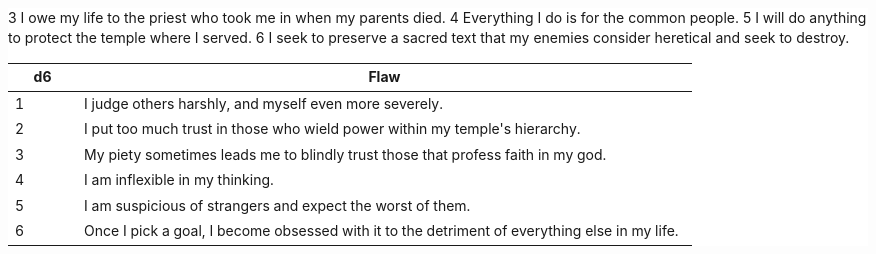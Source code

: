 <td>3</td>
<td>I owe my life to the priest who took me in when my parents died.</td>
</tr>
<tr class="even">
<td>4</td>
<td>Everything I do is for the common people.</td>
</tr>
<tr class="odd">
<td>5</td>
<td>I will do anything to protect the temple where I served.</td>
</tr>
<tr class="even">
<td>6</td>
<td>I seek to preserve a sacred text that my enemies consider heretical and seek to destroy.</td>
</tr>
</tbody>
</table>

<table>
<colgroup>
<col style="width: 10%" />
<col style="width: 89%" />
</colgroup>
<thead>
<tr class="header">
<th>d6</th>
<th>Flaw</th>
</tr>
</thead>
<tbody>
<tr class="odd">
<td>1</td>
<td>I judge others harshly, and myself even more severely.</td>
</tr>
<tr class="even">
<td>2</td>
<td>I put too much trust in those who wield power within my temple's hierarchy.</td>
</tr>
<tr class="odd">
<td>3</td>
<td>My piety sometimes leads me to blindly trust those that profess faith in my god.</td>
</tr>
<tr class="even">
<td>4</td>
<td>I am inflexible in my thinking.</td>
</tr>
<tr class="odd">
<td>5</td>
<td>I am suspicious of strangers and expect the worst of them.</td>
</tr>
<tr class="even">
<td>6</td>
<td>Once I pick a goal, I become obsessed with it to the detriment of everything else in my life.</td>
</tr>
</tbody>
</table>
